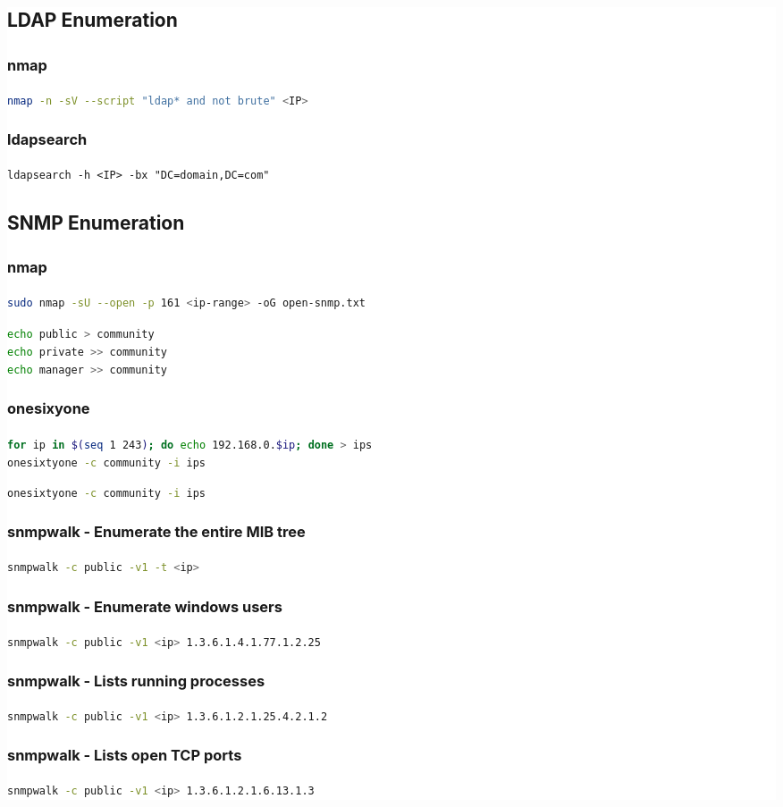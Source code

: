 ## LDAP Enumeration

### nmap
```sh
nmap -n -sV --script "ldap* and not brute" <IP>
```

### ldapsearch
```
ldapsearch -h <IP> -bx "DC=domain,DC=com"
```

## SNMP Enumeration

### nmap 
```sh
sudo nmap -sU --open -p 161 <ip-range> -oG open-snmp.txt
```

```sh
echo public > community
echo private >> community
echo manager >> community
```

### onesixyone
```sh
for ip in $(seq 1 243); do echo 192.168.0.$ip; done > ips
onesixtyone -c community -i ips
```

```sh
onesixtyone -c community -i ips
```

### snmpwalk - Enumerate the entire MIB tree
```sh
snmpwalk -c public -v1 -t <ip>
```

### snmpwalk - Enumerate windows users
```sh
snmpwalk -c public -v1 <ip> 1.3.6.1.4.1.77.1.2.25
```

### snmpwalk - Lists running processes
```sh
snmpwalk -c public -v1 <ip> 1.3.6.1.2.1.25.4.2.1.2
```

### snmpwalk - Lists open TCP ports
```sh
snmpwalk -c public -v1 <ip> 1.3.6.1.2.1.6.13.1.3
```
